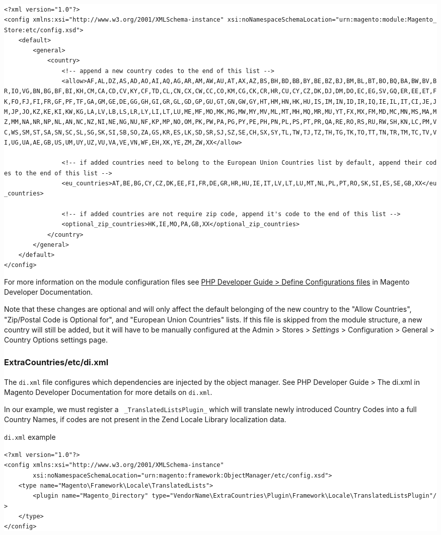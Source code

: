 <pre><code class="language-xml">&lt;?xml version="1.0"?>
&lt;config xmlns:xsi="http://www.w3.org/2001/XMLSchema-instance" xsi:noNamespaceSchemaLocation="urn:magento:module:Magento_Store:etc/config.xsd">
    &lt;default>
        &lt;general>
            &lt;country>
                &lt;!-- append a new country codes to the end of this list -->
                &lt;allow>AF,AL,DZ,AS,AD,AO,AI,AQ,AG,AR,AM,AW,AU,AT,AX,AZ,BS,BH,BD,BB,BY,BE,BZ,BJ,BM,BL,BT,BO,BQ,BA,BW,BV,BR,IO,VG,BN,BG,BF,BI,KH,CM,CA,CD,CV,KY,CF,TD,CL,CN,CX,CW,CC,CO,KM,CG,CK,CR,HR,CU,CY,CZ,DK,DJ,DM,DO,EC,EG,SV,GQ,ER,EE,ET,FK,FO,FJ,FI,FR,GF,PF,TF,GA,GM,GE,DE,GG,GH,GI,GR,GL,GD,GP,GU,GT,GN,GW,GY,HT,HM,HN,HK,HU,IS,IM,IN,ID,IR,IQ,IE,IL,IT,CI,JE,JM,JP,JO,KZ,KE,KI,KW,KG,LA,LV,LB,LS,LR,LY,LI,LT,LU,ME,MF,MO,MK,MG,MW,MY,MV,ML,MT,MH,MQ,MR,MU,YT,FX,MX,FM,MD,MC,MN,MS,MA,MZ,MM,NA,NR,NP,NL,AN,NC,NZ,NI,NE,NG,NU,NF,KP,MP,NO,OM,PK,PW,PA,PG,PY,PE,PH,PN,PL,PS,PT,PR,QA,RE,RO,RS,RU,RW,SH,KN,LC,PM,VC,WS,SM,ST,SA,SN,SC,SL,SG,SK,SI,SB,SO,ZA,GS,KR,ES,LK,SD,SR,SJ,SZ,SE,CH,SX,SY,TL,TW,TJ,TZ,TH,TG,TK,TO,TT,TN,TR,TM,TC,TV,VI,UG,UA,AE,GB,US,UM,UY,UZ,VU,VA,VE,VN,WF,EH,XK,YE,ZM,ZW,XX&lt;/allow>
​
                &lt;!-- if added countries need to belong to the European Union Countries list by default, append their codes to the end of this list -->
                &lt;eu_countries>AT,BE,BG,CY,CZ,DK,EE,FI,FR,DE,GR,HR,HU,IE,IT,LV,LT,LU,MT,NL,PL,PT,RO,SK,SI,ES,SE,GB,XX&lt;/eu_countries>
​
                &lt;!-- if added countries are not require zip code, append it's code to the end of this list -->
                &lt;optional_zip_countries>HK,IE,MO,PA,GB,XX&lt;/optional_zip_countries>
            &lt;/country>
        &lt;/general>
    &lt;/default>
&lt;/config>
</code></pre>

For more information on the module configuration files see [PHP Developer Guide > Define Configurations files](https://devdocs.magento.com/guides/v2.4/extension-dev-guide/build/required-configuration-files.html) in Magento Developer Documentation.

Note that these changes are optional and will only affect the default belonging of the new country to the "Allow Countries", "Zip/Postal Code is Optional for", and "European Union Countries" lists. If this file is skipped from the module structure, a new country will still be added, but it will have to be manually configured at the Admin > Stores > _Settings_ > Configuration > General > Country Options settings page.

### ExtraCountries/etc/di.xml

The `` di.xml `` file configures which dependencies are injected by the object manager. See <a>PHP Developer Guide > The di.xml</a> in Magento Developer Documentation for more details on `` di.xml ``.

In our example, we must register a ``  _TranslatedListsPlugin_ `` which will translate newly introduced Country Codes into a full Country Names, if codes are not present in the Zend Locale Library localization data.

`` di.xml `` example

<pre><code class="language-xml">&lt;?xml version="1.0"?>
&lt;config xmlns:xsi="http://www.w3.org/2001/XMLSchema-instance"
        xsi:noNamespaceSchemaLocation="urn:magento:framework:ObjectManager/etc/config.xsd">
    &lt;type name="Magento\Framework\Locale\TranslatedLists">
        &lt;plugin name="Magento_Directory" type="VendorName\ExtraCountries\Plugin\Framework\Locale\TranslatedListsPlugin"/>
    &lt;/type>
&lt;/config>
</code></pre>
